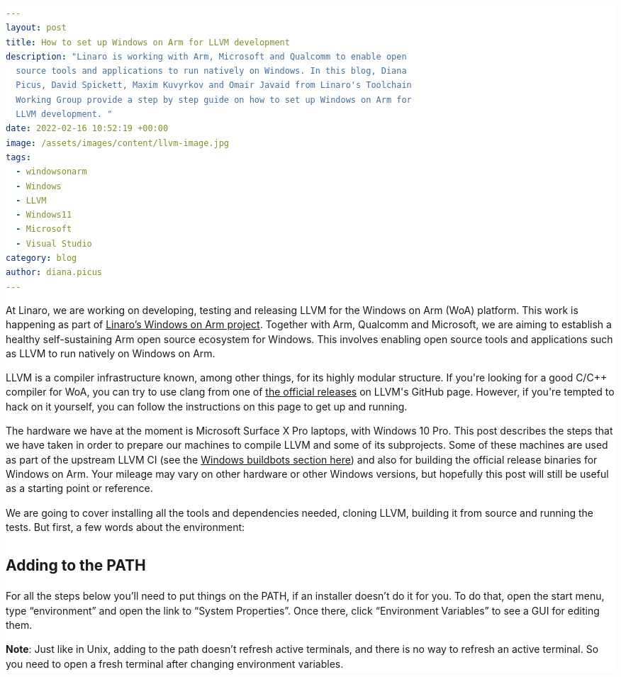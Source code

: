 ```yaml
---
layout: post
title: How to set up Windows on Arm for LLVM development
description: "Linaro is working with Arm, Microsoft and Qualcomm to enable open
  source tools and applications to run natively on Windows. In this blog, Diana
  Picus, David Spickett, Maxim Kuvyrkov and Omair Javaid from Linaro's Toolchain
  Working Group provide a step by step guide on how to set up Windows on Arm for
  LLVM development. "
date: 2022-02-16 10:52:19 +00:00
image: /assets/images/content/llvm-image.jpg
tags:
  - windowsonarm
  - Windows
  - LLVM
  - Windows11
  - Microsoft
  - Visual Studio
category: blog
author: diana.picus
---
```

At Linaro, we are working on developing, testing and releasing LLVM for the Windows on Arm (WoA) platform. This work is happening as part of [Linaro’s Windows on Arm project](https://linaro.atlassian.net/wiki/spaces/WOAR/overview). Together with Arm, Qualcomm and Microsoft, we are aiming to establish a healthy self-sustaining Arm open source ecosystem for Windows. This involves enabling open source tools and applications such as LLVM to run natively on Windows on Arm. 

LLVM is a compiler infrastructure known, among other things, for its highly modular structure. If you're looking for a good C/C++ compiler for WoA, you can try to use clang from one of [the official releases](https://releases.llvm.org/) on LLVM's GitHub page. However, if you're tempted to hack on it yourself, you can follow the instructions on this page to get up and running.

The hardware we have at the moment is Microsoft Surface X Pro laptops, with Windows 10 Pro. This post describes the steps that we have taken in order to prepare our machines to compile LLVM and some of its subprojects. Some of these machines are used as part of the upstream LLVM CI (see the [Windows buildbots section here](http://llvm.validation.linaro.org/)) and also for building the official release binaries for Windows on Arm. Your mileage may vary on other hardware or other Windows versions, but hopefully this post will still be useful as a starting point or reference.

We are going to cover installing all the tools and dependencies needed, cloning LLVM, building it from source and running the tests. But first, a few words about the environment:

## Adding to the PATH

For all the steps below you’ll need to put things on the PATH, if an installer doesn’t do it for you. To do that, open the start menu, type “environment” and open the link to “System Properties”. Once there, click “Environment Variables” to see a GUI for editing them.

**Note**: Just like in Unix, adding to the path doesn’t refresh active terminals, and there is no way to refresh an active terminal. So you need to open a fresh terminal after changing environment variables.
